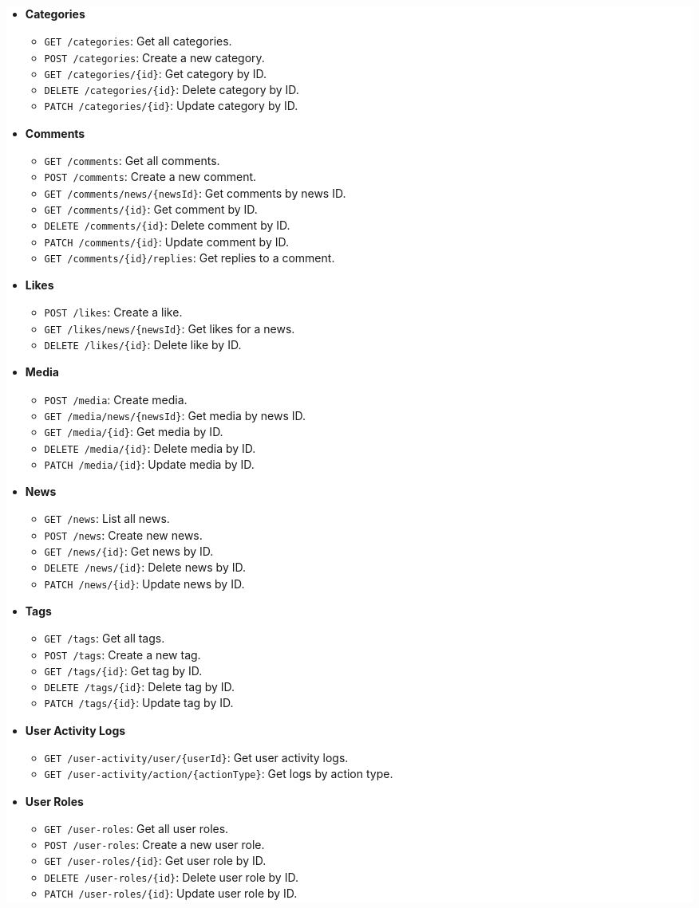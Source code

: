 - **Categories**

  - `GET /categories`: Get all categories.
  - `POST /categories`: Create a new category.
  - `GET /categories/{id}`: Get category by ID.
  - `DELETE /categories/{id}`: Delete category by ID.
  - `PATCH /categories/{id}`: Update category by ID.

- **Comments**

  - `GET /comments`: Get all comments.
  - `POST /comments`: Create a new comment.
  - `GET /comments/news/{newsId}`: Get comments by news ID.
  - `GET /comments/{id}`: Get comment by ID.
  - `DELETE /comments/{id}`: Delete comment by ID.
  - `PATCH /comments/{id}`: Update comment by ID.
  - `GET /comments/{id}/replies`: Get replies to a comment.

- **Likes**

  - `POST /likes`: Create a like.
  - `GET /likes/news/{newsId}`: Get likes for a news.
  - `DELETE /likes/{id}`: Delete like by ID.

- **Media**

  - `POST /media`: Create media.
  - `GET /media/news/{newsId}`: Get media by news ID.
  - `GET /media/{id}`: Get media by ID.
  - `DELETE /media/{id}`: Delete media by ID.
  - `PATCH /media/{id}`: Update media by ID.

- **News**

  - `GET /news`: List all news.
  - `POST /news`: Create new news.
  - `GET /news/{id}`: Get news by ID.
  - `DELETE /news/{id}`: Delete news by ID.
  - `PATCH /news/{id}`: Update news by ID.

- **Tags**

  - `GET /tags`: Get all tags.
  - `POST /tags`: Create a new tag.
  - `GET /tags/{id}`: Get tag by ID.
  - `DELETE /tags/{id}`: Delete tag by ID.
  - `PATCH /tags/{id}`: Update tag by ID.

- **User Activity Logs**

  - `GET /user-activity/user/{userId}`: Get user activity logs.
  - `GET /user-activity/action/{actionType}`: Get logs by action type.

- **User Roles**

  - `GET /user-roles`: Get all user roles.
  - `POST /user-roles`: Create a new user role.
  - `GET /user-roles/{id}`: Get user role by ID.
  - `DELETE /user-roles/{id}`: Delete user role by ID.
  - `PATCH /user-roles/{id}`: Update user role by ID.
